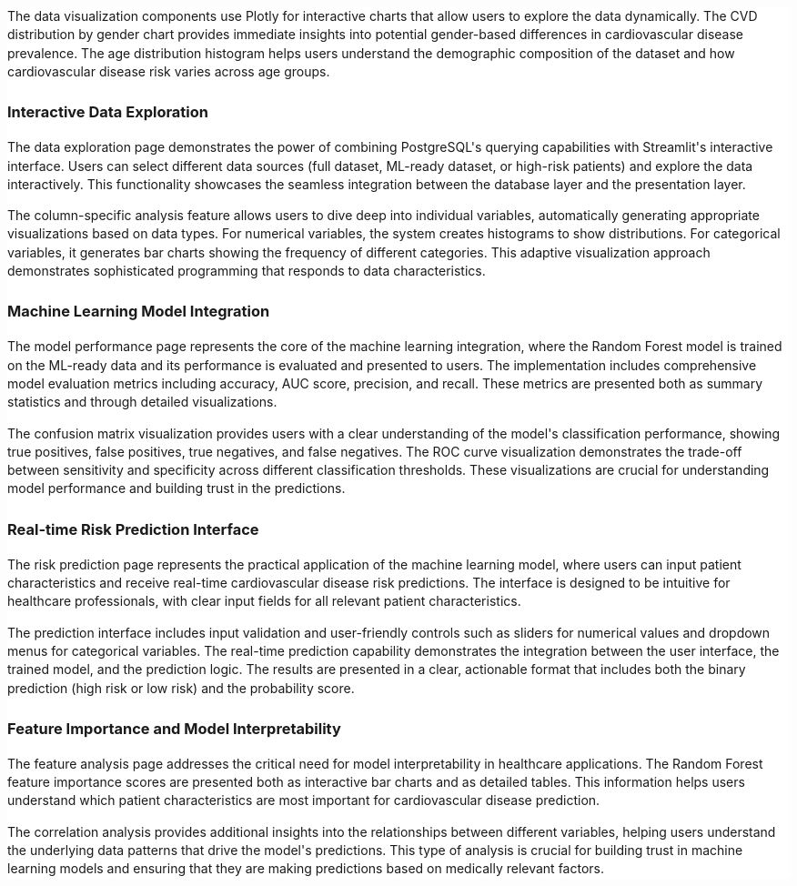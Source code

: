 The data visualization components use Plotly for interactive charts that allow users to explore the data dynamically. The CVD distribution by gender chart provides immediate insights into potential gender-based differences in cardiovascular disease prevalence. The age distribution histogram helps users understand the demographic composition of the dataset and how cardiovascular disease risk varies across age groups.

### Interactive Data Exploration

The data exploration page demonstrates the power of combining PostgreSQL's querying capabilities with Streamlit's interactive interface. Users can select different data sources (full dataset, ML-ready dataset, or high-risk patients) and explore the data interactively. This functionality showcases the seamless integration between the database layer and the presentation layer.

The column-specific analysis feature allows users to dive deep into individual variables, automatically generating appropriate visualizations based on data types. For numerical variables, the system creates histograms to show distributions. For categorical variables, it generates bar charts showing the frequency of different categories. This adaptive visualization approach demonstrates sophisticated programming that responds to data characteristics.

### Machine Learning Model Integration

The model performance page represents the core of the machine learning integration, where the Random Forest model is trained on the ML-ready data and its performance is evaluated and presented to users. The implementation includes comprehensive model evaluation metrics including accuracy, AUC score, precision, and recall. These metrics are presented both as summary statistics and through detailed visualizations.

The confusion matrix visualization provides users with a clear understanding of the model's classification performance, showing true positives, false positives, true negatives, and false negatives. The ROC curve visualization demonstrates the trade-off between sensitivity and specificity across different classification thresholds. These visualizations are crucial for understanding model performance and building trust in the predictions.

### Real-time Risk Prediction Interface

The risk prediction page represents the practical application of the machine learning model, where users can input patient characteristics and receive real-time cardiovascular disease risk predictions. The interface is designed to be intuitive for healthcare professionals, with clear input fields for all relevant patient characteristics.

The prediction interface includes input validation and user-friendly controls such as sliders for numerical values and dropdown menus for categorical variables. The real-time prediction capability demonstrates the integration between the user interface, the trained model, and the prediction logic. The results are presented in a clear, actionable format that includes both the binary prediction (high risk or low risk) and the probability score.

### Feature Importance and Model Interpretability

The feature analysis page addresses the critical need for model interpretability in healthcare applications. The Random Forest feature importance scores are presented both as interactive bar charts and as detailed tables. This information helps users understand which patient characteristics are most important for cardiovascular disease prediction.

The correlation analysis provides additional insights into the relationships between different variables, helping users understand the underlying data patterns that drive the model's predictions. This type of analysis is crucial for building trust in machine learning models and ensuring that they are making predictions based on medically relevant factors.

